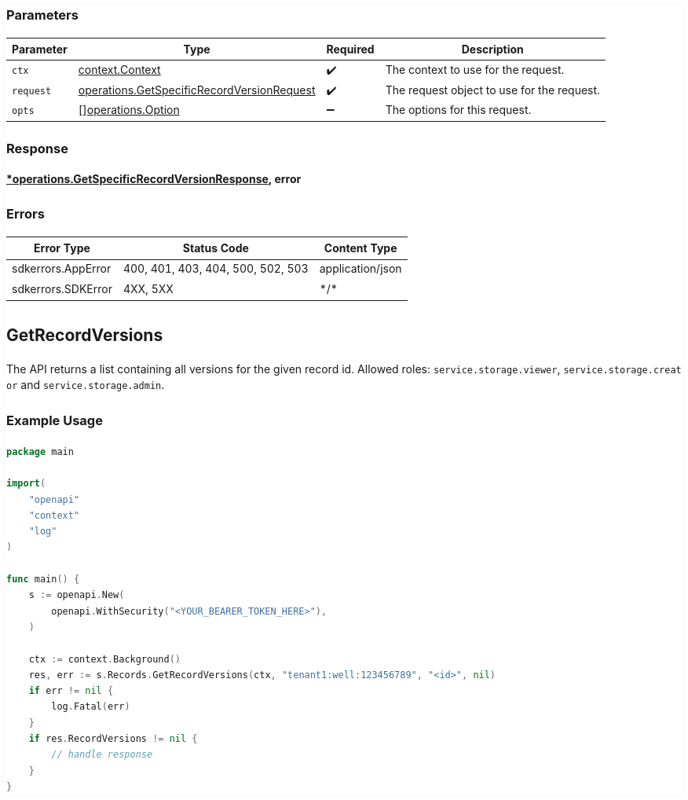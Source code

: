 ### Parameters

| Parameter                                                                                                | Type                                                                                                     | Required                                                                                                 | Description                                                                                              |
| -------------------------------------------------------------------------------------------------------- | -------------------------------------------------------------------------------------------------------- | -------------------------------------------------------------------------------------------------------- | -------------------------------------------------------------------------------------------------------- |
| `ctx`                                                                                                    | [context.Context](https://pkg.go.dev/context#Context)                                                    | :heavy_check_mark:                                                                                       | The context to use for the request.                                                                      |
| `request`                                                                                                | [operations.GetSpecificRecordVersionRequest](../../models/operations/getspecificrecordversionrequest.md) | :heavy_check_mark:                                                                                       | The request object to use for the request.                                                               |
| `opts`                                                                                                   | [][operations.Option](../../models/operations/option.md)                                                 | :heavy_minus_sign:                                                                                       | The options for this request.                                                                            |

### Response

**[*operations.GetSpecificRecordVersionResponse](../../models/operations/getspecificrecordversionresponse.md), error**

### Errors

| Error Type                        | Status Code                       | Content Type                      |
| --------------------------------- | --------------------------------- | --------------------------------- |
| sdkerrors.AppError                | 400, 401, 403, 404, 500, 502, 503 | application/json                  |
| sdkerrors.SDKError                | 4XX, 5XX                          | \*/\*                             |

## GetRecordVersions

The API returns a list containing all versions for the given record id. 
Allowed roles: `service.storage.viewer`, `service.storage.creator` and `service.storage.admin`.

### Example Usage

```go
package main

import(
	"openapi"
	"context"
	"log"
)

func main() {
    s := openapi.New(
        openapi.WithSecurity("<YOUR_BEARER_TOKEN_HERE>"),
    )

    ctx := context.Background()
    res, err := s.Records.GetRecordVersions(ctx, "tenant1:well:123456789", "<id>", nil)
    if err != nil {
        log.Fatal(err)
    }
    if res.RecordVersions != nil {
        // handle response
    }
}
```
